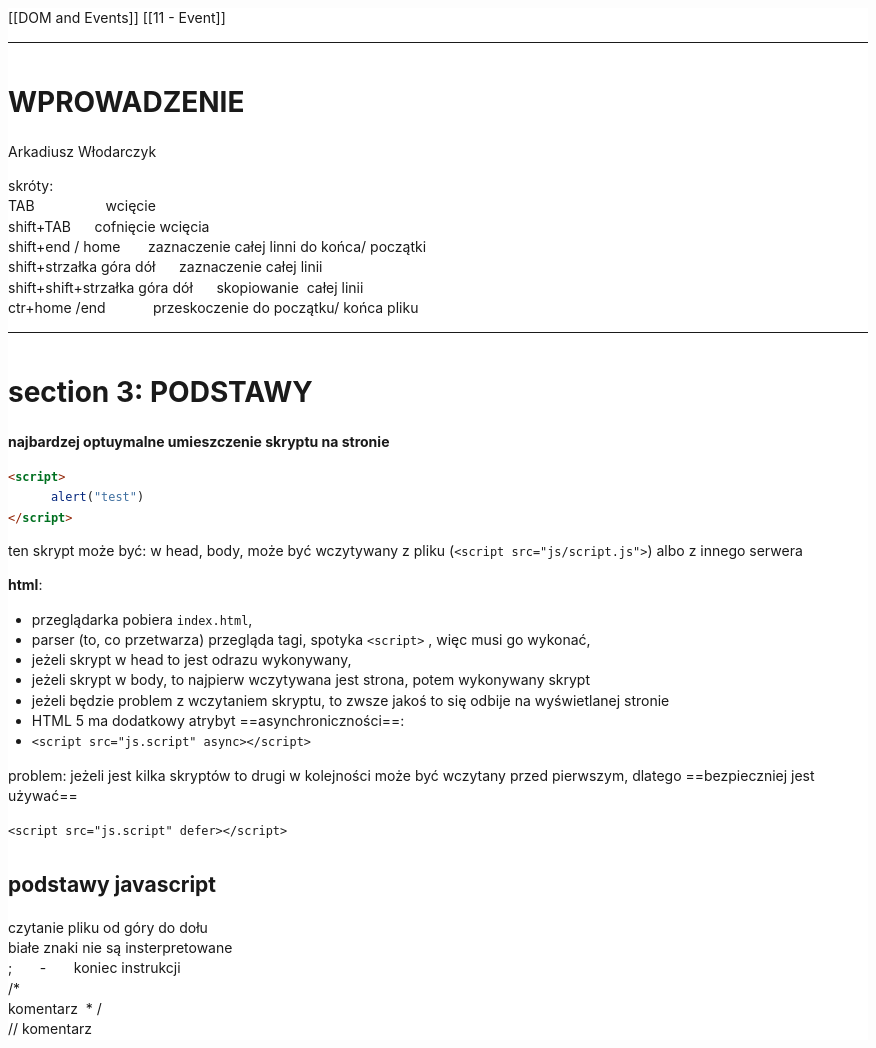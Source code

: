 
[[DOM and Events]]
[[11 - Event]]


---

# WPROWADZENIE

Arkadiusz Włodarczyk  

skróty:  
TAB                  wcięcie  
shift+TAB      cofnięcie wcięcia  
shift+end / home       zaznaczenie całej linni do końca/ początki  
shift+strzałka góra dół      zaznaczenie całej linii  
shift+shift+strzałka góra dół      skopiowanie  całej linii  
ctr+home /end            przeskoczenie do początku/ końca pliku  

---
# section 3: PODSTAWY  
**najbardzej optuymalne umieszczenie skryptu na stronie**  
```html
<script>  
      alert("test")  
</script>  
```
ten skrypt może być: w head, body, może być wczytywany z pliku (`<script src="js/script.js">`) albo z innego serwera  

**html**:  
-   przeglądarka pobiera `index.html`,  
-   parser (to, co przetwarza) przegląda tagi, spotyka `<script>` , więc musi go wykonać,  
-   jeżeli skrypt w head to jest odrazu wykonywany,      
-   jeżeli skrypt w body, to najpierw wczytywana jest strona, potem wykonywany skrypt      
-   jeżeli będzie problem z wczytaniem skryptu, to zwsze jakoś to się odbije na wyświetlanej stronie  
-   HTML 5 ma dodatkowy atrybyt ==asynchroniczności==:  
-   `<script src="js.script" async></script> ` 
    
problem:
	jeżeli jest kilka skryptów to drugi w kolejności może być wczytany przed pierwszym, dlatego ==bezpieczniej jest używać== 
    
    <script src="js.script" defer></script>  
    

## podstawy javascript

czytanie pliku od góry do dołu  
białe znaki nie są insterpretowane  
;       -       koniec instrukcji  
/*  
komentarz   * /  
// komentarz  
